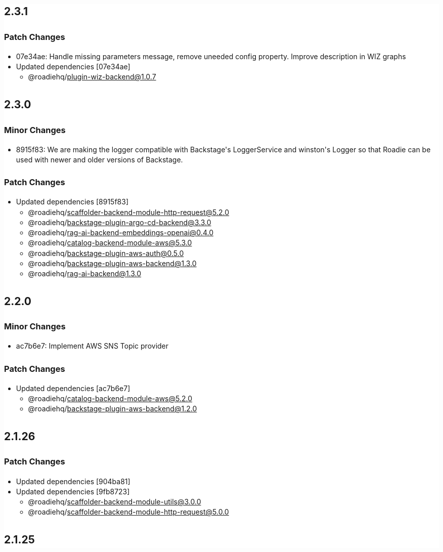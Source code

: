 ## 2.3.1

### Patch Changes

- 07e34ae: Handle missing parameters message, remove uneeded config property. Improve description in WIZ graphs
- Updated dependencies [07e34ae]
  - @roadiehq/plugin-wiz-backend@1.0.7

## 2.3.0

### Minor Changes

- 8915f83: We are making the logger compatible with Backstage's LoggerService and winston's Logger so that Roadie can be used with newer and older versions of Backstage.

### Patch Changes

- Updated dependencies [8915f83]
  - @roadiehq/scaffolder-backend-module-http-request@5.2.0
  - @roadiehq/backstage-plugin-argo-cd-backend@3.3.0
  - @roadiehq/rag-ai-backend-embeddings-openai@0.4.0
  - @roadiehq/catalog-backend-module-aws@5.3.0
  - @roadiehq/backstage-plugin-aws-auth@0.5.0
  - @roadiehq/backstage-plugin-aws-backend@1.3.0
  - @roadiehq/rag-ai-backend@1.3.0

## 2.2.0

### Minor Changes

- ac7b6e7: Implement AWS SNS Topic provider

### Patch Changes

- Updated dependencies [ac7b6e7]
  - @roadiehq/catalog-backend-module-aws@5.2.0
  - @roadiehq/backstage-plugin-aws-backend@1.2.0

## 2.1.26

### Patch Changes

- Updated dependencies [904ba81]
- Updated dependencies [9fb8723]
  - @roadiehq/scaffolder-backend-module-utils@3.0.0
  - @roadiehq/scaffolder-backend-module-http-request@5.0.0

## 2.1.25
